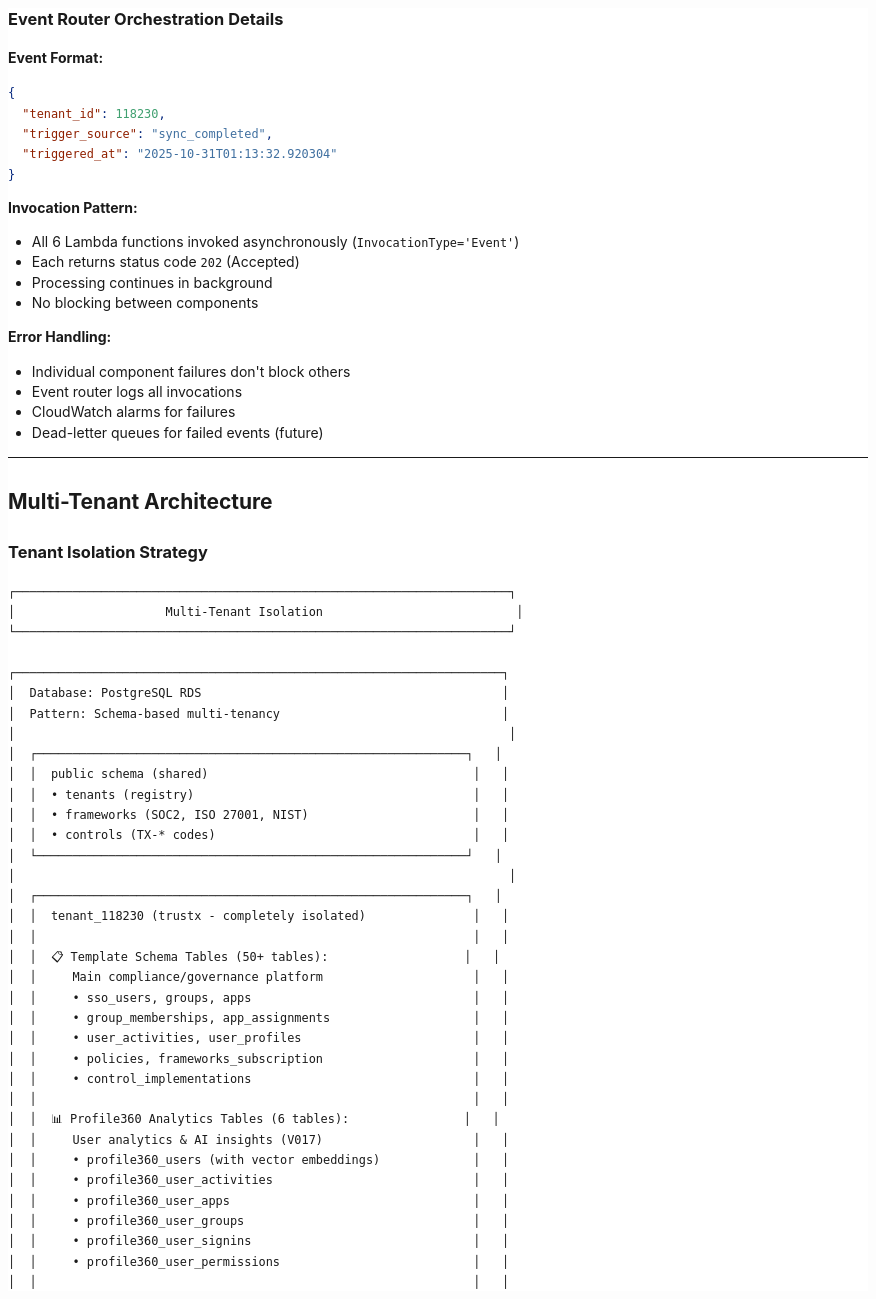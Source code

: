 ### Event Router Orchestration Details

**Event Format:**
```json
{
  "tenant_id": 118230,
  "trigger_source": "sync_completed",
  "triggered_at": "2025-10-31T01:13:32.920304"
}
```

**Invocation Pattern:**
- All 6 Lambda functions invoked asynchronously (`InvocationType='Event'`)
- Each returns status code `202` (Accepted)
- Processing continues in background
- No blocking between components

**Error Handling:**
- Individual component failures don't block others
- Event router logs all invocations
- CloudWatch alarms for failures
- Dead-letter queues for failed events (future)

---

## Multi-Tenant Architecture

### Tenant Isolation Strategy

```
┌─────────────────────────────────────────────────────────────────────┐
│                     Multi-Tenant Isolation                           │
└─────────────────────────────────────────────────────────────────────┘

┌────────────────────────────────────────────────────────────────────┐
│  Database: PostgreSQL RDS                                          │
│  Pattern: Schema-based multi-tenancy                               │
│                                                                     │
│  ┌────────────────────────────────────────────────────────────┐   │
│  │  public schema (shared)                                     │   │
│  │  • tenants (registry)                                       │   │
│  │  • frameworks (SOC2, ISO 27001, NIST)                       │   │
│  │  • controls (TX-* codes)                                    │   │
│  └────────────────────────────────────────────────────────────┘   │
│                                                                     │
│  ┌────────────────────────────────────────────────────────────┐   │
│  │  tenant_118230 (trustx - completely isolated)               │   │
│  │                                                             │   │
│  │  📋 Template Schema Tables (50+ tables):                   │   │
│  │     Main compliance/governance platform                     │   │
│  │     • sso_users, groups, apps                               │   │
│  │     • group_memberships, app_assignments                    │   │
│  │     • user_activities, user_profiles                        │   │
│  │     • policies, frameworks_subscription                     │   │
│  │     • control_implementations                               │   │
│  │                                                             │   │
│  │  📊 Profile360 Analytics Tables (6 tables):                │   │
│  │     User analytics & AI insights (V017)                     │   │
│  │     • profile360_users (with vector embeddings)             │   │
│  │     • profile360_user_activities                            │   │
│  │     • profile360_user_apps                                  │   │
│  │     • profile360_user_groups                                │   │
│  │     • profile360_user_signins                               │   │
│  │     • profile360_user_permissions                           │   │
│  │                                                             │   │
```